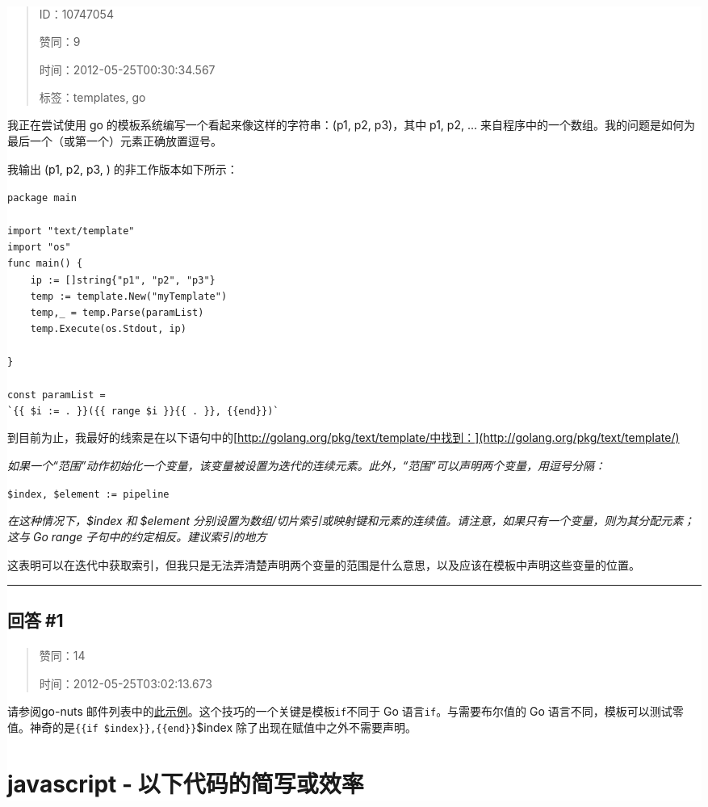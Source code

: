 > ID：10747054
> 
> 赞同：9
> 
> 时间：2012-05-25T00:30:34.567
> 
> 标签：templates, go

我正在尝试使用 go 的模板系统编写一个看起来像这样的字符串：(p1, p2, p3)，其中 p1, p2, ... 来自程序中的一个数组。我的问题是如何为最后一个（或第一个）元素正确放置逗号。

我输出 (p1, p2, p3, ) 的非工作版本如下所示：

```
package main

import "text/template"
import "os"
func main() { 
    ip := []string{"p1", "p2", "p3"}
    temp := template.New("myTemplate")
    temp,_ = temp.Parse(paramList)
    temp.Execute(os.Stdout, ip)

}

const paramList = 
`{{ $i := . }}({{ range $i }}{{ . }}, {{end}})` 
```

到目前为止，我最好的线索是在以下语句中的[http://golang.org/pkg/text/template/中找到：](http://golang.org/pkg/text/template/)

*如果一个“范围”动作初始化一个变量，该变量被设置为迭代的连续元素。此外，“范围”可以声明两个变量，用逗号分隔：*

```
$index, $element := pipeline 
```

*在这种情况下，$index 和 $element 分别设置为数组/切片索引或映射键和元素的连续值。请注意，如果只有一个变量，则为其分配元素；这与 Go range 子句中的约定相反。建议索引的地方*

这表明可以在迭代中获取索引，但我只是无法弄清楚声明两个变量的范围是什么意思，以及应该在模板中声明这些变量的位置。

* * *

## 回答 #1

> 赞同：14
> 
> 时间：2012-05-25T03:02:13.673

请参阅go-nuts 邮件列表中的[此示例](https://groups.google.com/d/msg/golang-nuts/XBScetK-guk/Bh7ZFz6R3wQJ)。这个技巧的一个关键是模板`if`不同于 Go 语言`if`。与需要布尔值的 Go 语言不同，模板可以测试零值。神奇的是`{{if $index}},{{end}}`$index 除了出现在赋值中之外不需要声明。

# javascript - 以下代码的简写或效率
